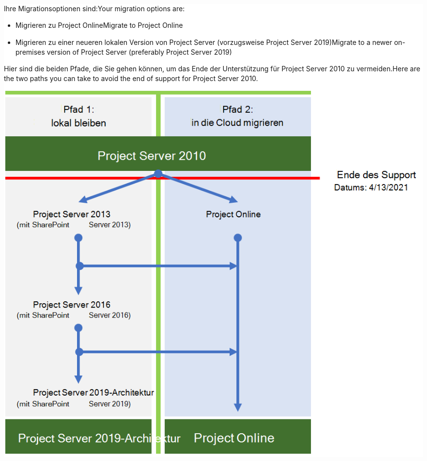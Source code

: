 <span data-ttu-id="8ebb2-128">Ihre Migrationsoptionen sind:</span><span class="sxs-lookup"><span data-stu-id="8ebb2-128">Your migration options are:</span></span>

- <span data-ttu-id="8ebb2-129">Migrieren zu Project Online</span><span class="sxs-lookup"><span data-stu-id="8ebb2-129">Migrate to Project Online</span></span>

- <span data-ttu-id="8ebb2-130">Migrieren zu einer neueren lokalen Version von Project Server (vorzugsweise Project Server 2019)</span><span class="sxs-lookup"><span data-stu-id="8ebb2-130">Migrate to a newer on-premises version of Project Server (preferably Project Server 2019)</span></span>

<span data-ttu-id="8ebb2-131">Hier sind die beiden Pfade, die Sie gehen können, um das Ende der Unterstützung für Project Server 2010 zu vermeiden.</span><span class="sxs-lookup"><span data-stu-id="8ebb2-131">Here are the two paths you can take to avoid the end of support for Project Server 2010.</span></span>

![Project Server 2010-Upgradepfade](../media/project-server-2010-end-of-support/project-server-2010-end-of-support-timeline.png)
